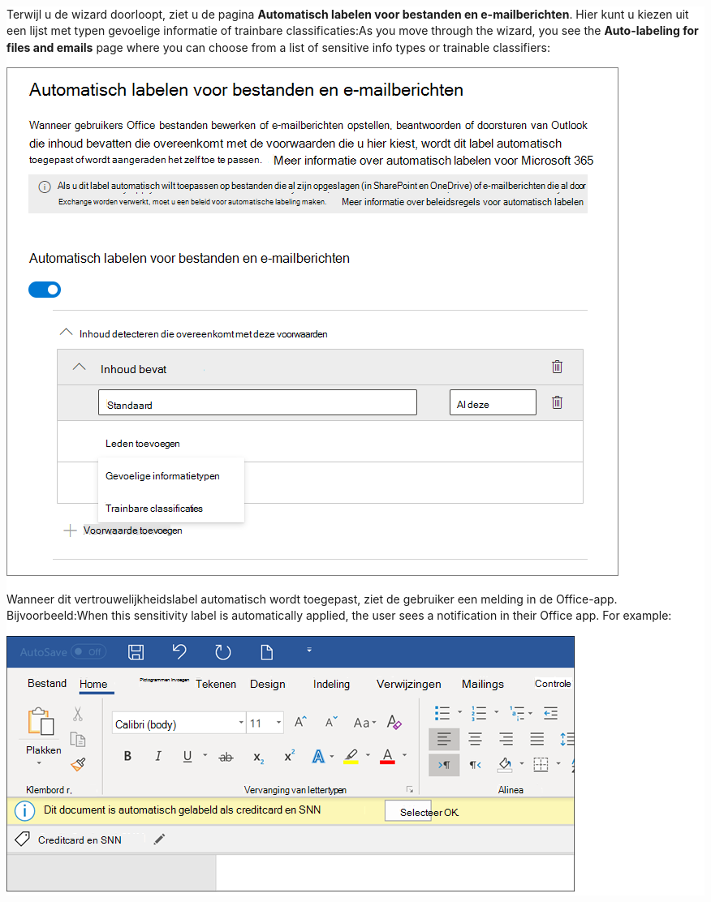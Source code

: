 <span data-ttu-id="915d4-207">Terwijl u de wizard doorloopt, ziet u de pagina **Automatisch labelen voor bestanden en e-mailberichten**. Hier kunt u kiezen uit een lijst met typen gevoelige informatie of trainbare classificaties:</span><span class="sxs-lookup"><span data-stu-id="915d4-207">As you move through the wizard, you see the **Auto-labeling for files and emails** page where you can choose from a list of sensitive info types or trainable classifiers:</span></span>

![Labelvoorwaarden voor automatisch labelen in Office-apps](../media/sensitivity-labels-conditions.png)

<span data-ttu-id="915d4-p117">Wanneer dit vertrouwelijkheidslabel automatisch wordt toegepast, ziet de gebruiker een melding in de Office-app. Bijvoorbeeld:</span><span class="sxs-lookup"><span data-stu-id="915d4-p117">When this sensitivity label is automatically applied, the user sees a notification in their Office app. For example:</span></span>

![Melding dat er automatisch een label op een document is toegepast](../media/sensitivity-labels-msg-doc-was-auto-labeled.PNG)
